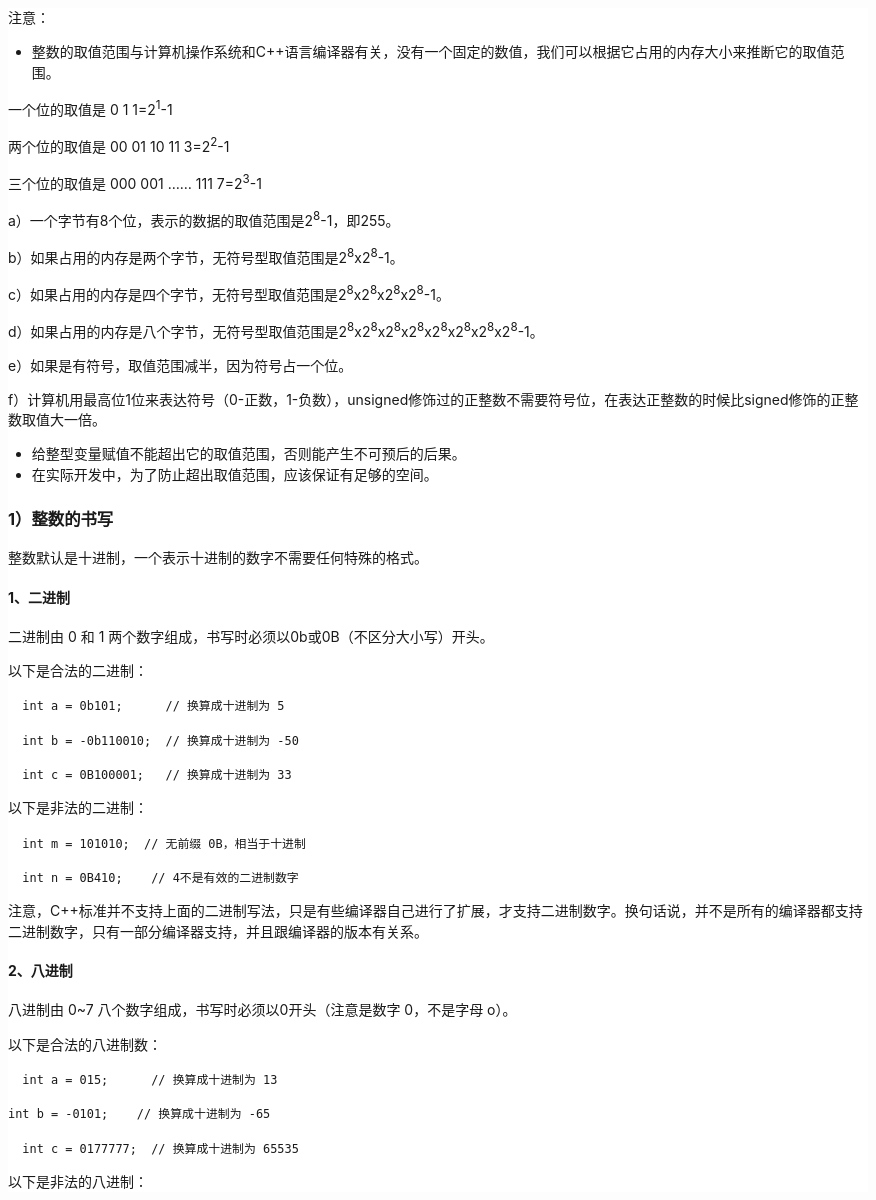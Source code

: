 注意：

- 整数的取值范围与计算机操作系统和C++语言编译器有关，没有一个固定的数值，我们可以根据它占用的内存大小来推断它的取值范围。

一个位的取值是 0 1 1=2<sup>1</sup>-1

两个位的取值是 00 01 10 11 3=2<sup>2</sup>-1

三个位的取值是 000 001 …… 111 7=2<sup>3</sup>-1

a）一个字节有8个位，表示的数据的取值范围是2<sup>8</sup>-1，即255。

b）如果占用的内存是两个字节，无符号型取值范围是2<sup>8</sup>ⅹ2<sup>8</sup>-1。

c）如果占用的内存是四个字节，无符号型取值范围是2<sup>8</sup>ⅹ2<sup>8</sup>ⅹ2<sup>8</sup>ⅹ2<sup>8</sup>-1。

d）如果占用的内存是八个字节，无符号型取值范围是2<sup>8</sup>ⅹ2<sup>8</sup>ⅹ2<sup>8</sup>ⅹ2<sup>8</sup>ⅹ2<sup>8</sup>ⅹ2<sup>8</sup>ⅹ2<sup>8</sup>ⅹ2<sup>8</sup>-1。

e）如果是有符号，取值范围减半，因为符号占一个位。

f）计算机用最高位1位来表达符号（0-正数，1-负数），unsigned修饰过的正整数不需要符号位，在表达正整数的时候比signed修饰的正整数取值大一倍。

- 给整型变量赋值不能超出它的取值范围，否则能产生不可预后的后果。
- 在实际开发中，为了防止超出取值范围，应该保证有足够的空间。

###  1）整数的书写

整数默认是十进制，一个表示十进制的数字不需要任何特殊的格式。

#### **1、二进制**

二进制由 0 和 1 两个数字组成，书写时必须以0b或0B（不区分大小写）开头。

以下是合法的二进制：

`  int a = 0b101;      // 换算成十进制为 5`

`  int b = -0b110010;  // 换算成十进制为 -50`

`  int c = 0B100001;   // 换算成十进制为 33`

以下是非法的二进制：

`  int m = 101010;  // 无前缀 0B，相当于十进制`

`  int n = 0B410;    // 4不是有效的二进制数字`

注意，C++标准并不支持上面的二进制写法，只是有些编译器自己进行了扩展，才支持二进制数字。换句话说，并不是所有的编译器都支持二进制数字，只有一部分编译器支持，并且跟编译器的版本有关系。

#### **2、八进制**

八进制由 0~7 八个数字组成，书写时必须以0开头（注意是数字 0，不是字母 o）。

以下是合法的八进制数：

`  int a = 015;      // 换算成十进制为 13`

` int b = -0101;    // 换算成十进制为 -65 `

`  int c = 0177777;  // 换算成十进制为 65535`

以下是非法的八进制：
